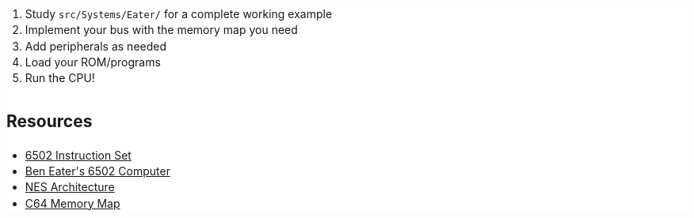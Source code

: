 1. Study `src/Systems/Eater/` for a complete working example
2. Implement your bus with the memory map you need
3. Add peripherals as needed
4. Load your ROM/programs
5. Run the CPU!

## Resources

- [6502 Instruction Set](http://www.obelisk.me.uk/6502/reference.html)
- [Ben Eater's 6502 Computer](https://eater.net/6502)
- [NES Architecture](https://www.nesdev.org/wiki/CPU)
- [C64 Memory Map](https://sta.c64.org/cbm64mem.html)
